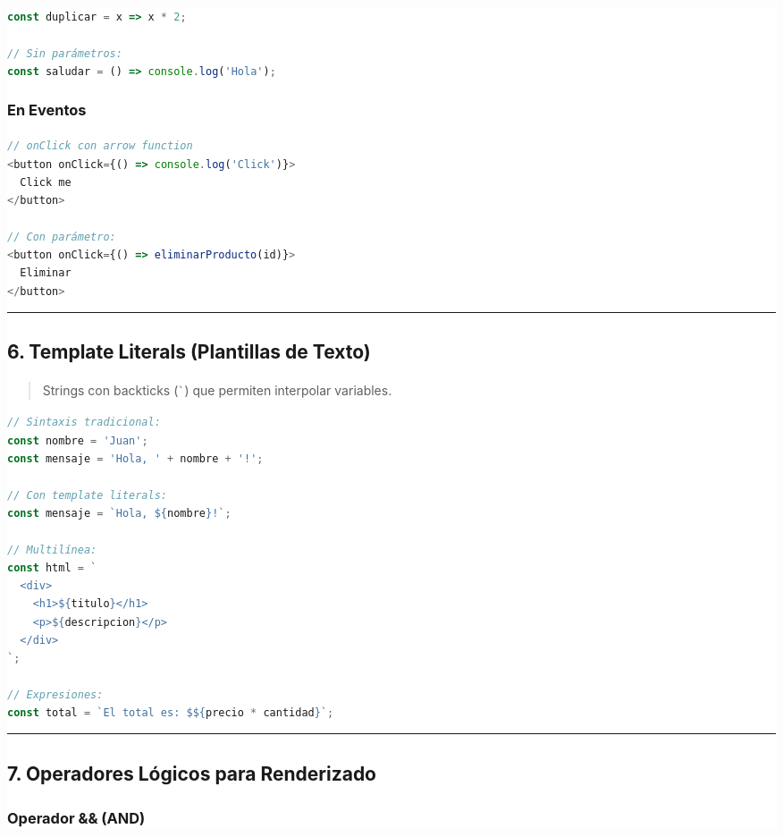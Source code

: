 ```javascript
const duplicar = x => x * 2;

// Sin parámetros:
const saludar = () => console.log('Hola');
```

### En Eventos

```javascript
// onClick con arrow function
<button onClick={() => console.log('Click')}>
  Click me
</button>

// Con parámetro:
<button onClick={() => eliminarProducto(id)}>
  Eliminar
</button>
```

---

## 6. Template Literals (Plantillas de Texto)

> Strings con backticks (`` ` ``) que permiten interpolar variables.

```javascript
// Sintaxis tradicional:
const nombre = 'Juan';
const mensaje = 'Hola, ' + nombre + '!';

// Con template literals:
const mensaje = `Hola, ${nombre}!`;

// Multilínea:
const html = `
  <div>
    <h1>${titulo}</h1>
    <p>${descripcion}</p>
  </div>
`;

// Expresiones:
const total = `El total es: $${precio * cantidad}`;
```

---

## 7. Operadores Lógicos para Renderizado

### Operador && (AND)
